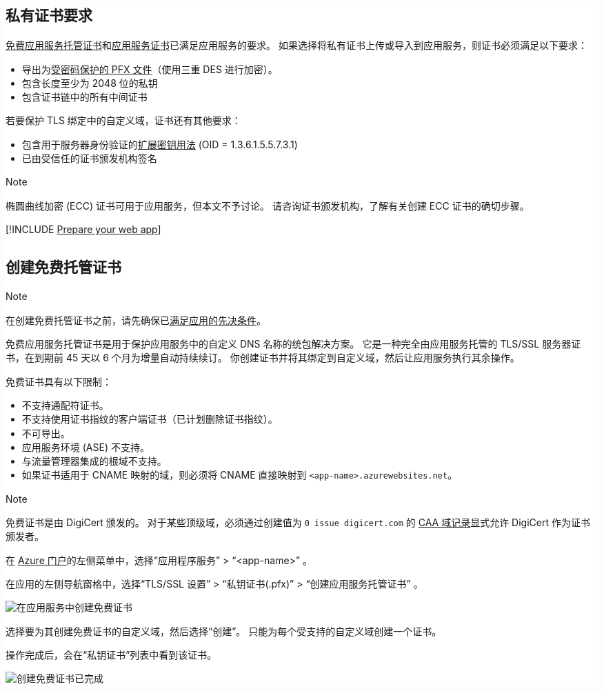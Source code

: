 ## <a name="private-certificate-requirements"></a>私有证书要求

[免费应用服务托管证书](#create-a-free-managed-certificate)和[应用服务证书](#import-an-app-service-certificate)已满足应用服务的要求。 如果选择将私有证书上传或导入到应用服务，则证书必须满足以下要求：

* 导出为[受密码保护的 PFX 文件](https://en.wikipedia.org/w/index.php?title=X.509&section=4#Certificate_filename_extensions)（使用三重 DES 进行加密）。
* 包含长度至少为 2048 位的私钥
* 包含证书链中的所有中间证书

若要保护 TLS 绑定中的自定义域，证书还有其他要求：

* 包含用于服务器身份验证的[扩展密钥用法](https://en.wikipedia.org/w/index.php?title=X.509&section=4#Extensions_informing_a_specific_usage_of_a_certificate) (OID = 1.3.6.1.5.5.7.3.1)
* 已由受信任的证书颁发机构签名

> [!NOTE]
> 椭圆曲线加密 (ECC) 证书可用于应用服务，但本文不予讨论。 请咨询证书颁发机构，了解有关创建 ECC 证书的确切步骤。

[!INCLUDE [Prepare your web app](../../includes/app-service-ssl-prepare-app.md)]

## <a name="create-a-free-managed-certificate"></a>创建免费托管证书

> [!NOTE]
> 在创建免费托管证书之前，请先确保已[满足应用的先决条件](#prerequisites)。

免费应用服务托管证书是用于保护应用服务中的自定义 DNS 名称的统包解决方案。 它是一种完全由应用服务托管的 TLS/SSL 服务器证书，在到期前 45 天以 6 个月为增量自动持续续订。 你创建证书并将其绑定到自定义域，然后让应用服务执行其余操作。

免费证书具有以下限制：

- 不支持通配符证书。
- 不支持使用证书指纹的客户端证书（已计划删除证书指纹）。
- 不可导出。
- 应用服务环境 (ASE) 不支持。
- 与流量管理器集成的根域不支持。
- 如果证书适用于 CNAME 映射的域，则必须将 CNAME 直接映射到 `<app-name>.azurewebsites.net`。

> [!NOTE]
> 免费证书是由 DigiCert 颁发的。 对于某些顶级域，必须通过创建值为 `0 issue digicert.com` 的 [CAA 域记录](https://wikipedia.org/wiki/DNS_Certification_Authority_Authorization)显式允许 DigiCert 作为证书颁发者。
> 

在 <a href="https://portal.azure.com" target="_blank">Azure 门户</a>的左侧菜单中，选择“应用程序服务” > “\<app-name>” 。

在应用的左侧导航窗格中，选择“TLS/SSL 设置” > “私钥证书(.pfx)” > “创建应用服务托管证书”  。

![在应用服务中创建免费证书](./media/configure-ssl-certificate/create-free-cert.png)

选择要为其创建免费证书的自定义域，然后选择“创建”。 只能为每个受支持的自定义域创建一个证书。

操作完成后，会在“私钥证书”列表中看到该证书。

![创建免费证书已完成](./media/configure-ssl-certificate/create-free-cert-finished.png)
